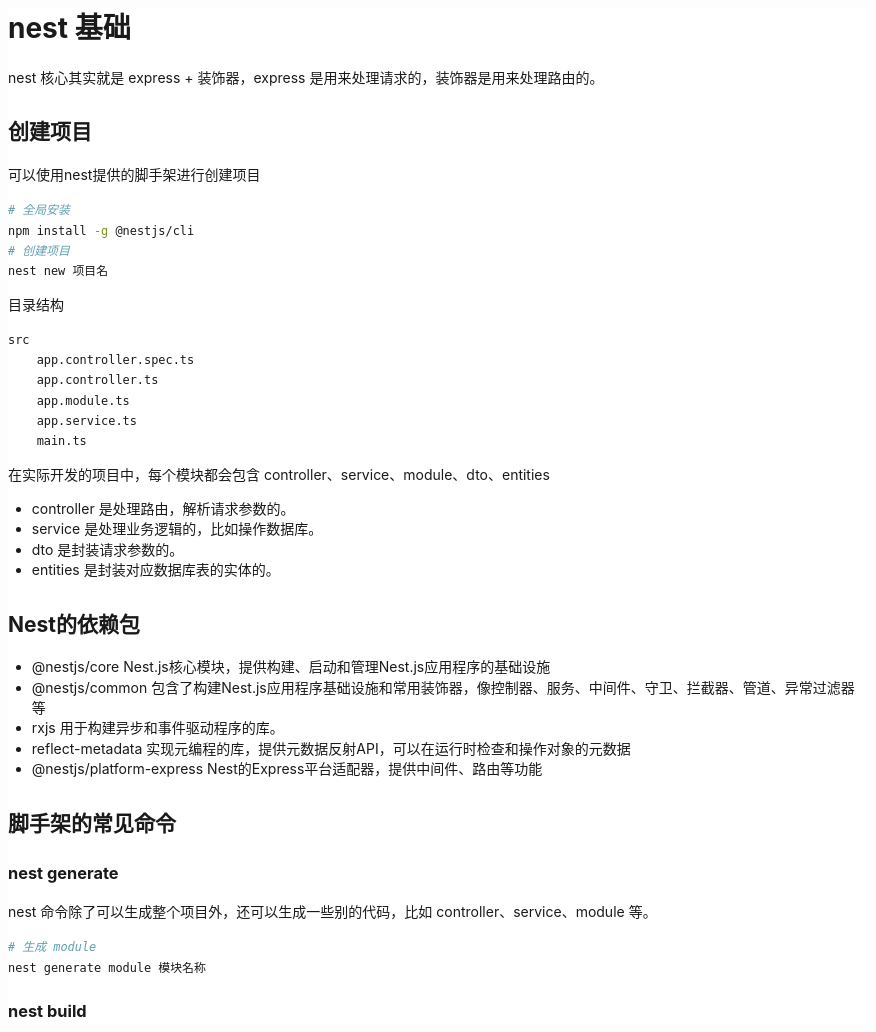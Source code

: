 # nest 基础

nest 核心其实就是 express + 装饰器，express 是用来处理请求的，装饰器是用来处理路由的。

## 创建项目

可以使用nest提供的脚手架进行创建项目

```bash
# 全局安装
npm install -g @nestjs/cli
# 创建项目
nest new 项目名
```

目录结构

```
src
	app.controller.spec.ts
	app.controller.ts
	app.module.ts
	app.service.ts
	main.ts
```

在实际开发的项目中，每个模块都会包含 controller、service、module、dto、entities

- controller 是处理路由，解析请求参数的。
- service 是处理业务逻辑的，比如操作数据库。
- dto 是封装请求参数的。
- entities 是封装对应数据库表的实体的。

## Nest的依赖包

- @nestjs/core Nest.js核心模块，提供构建、启动和管理Nest.js应用程序的基础设施
- @nestjs/common 包含了构建Nest.js应用程序基础设施和常用装饰器，像控制器、服务、中间件、守卫、拦截器、管道、异常过滤器等
- rxjs 用于构建异步和事件驱动程序的库。
- reflect-metadata 实现元编程的库，提供元数据反射API，可以在运行时检查和操作对象的元数据
- @nestjs/platform-express Nest的Express平台适配器，提供中间件、路由等功能

## 脚手架的常见命令

### nest generate

nest 命令除了可以生成整个项目外，还可以生成一些别的代码，比如 controller、service、module 等。

```bash
# 生成 module
nest generate module 模块名称
```

### nest build
